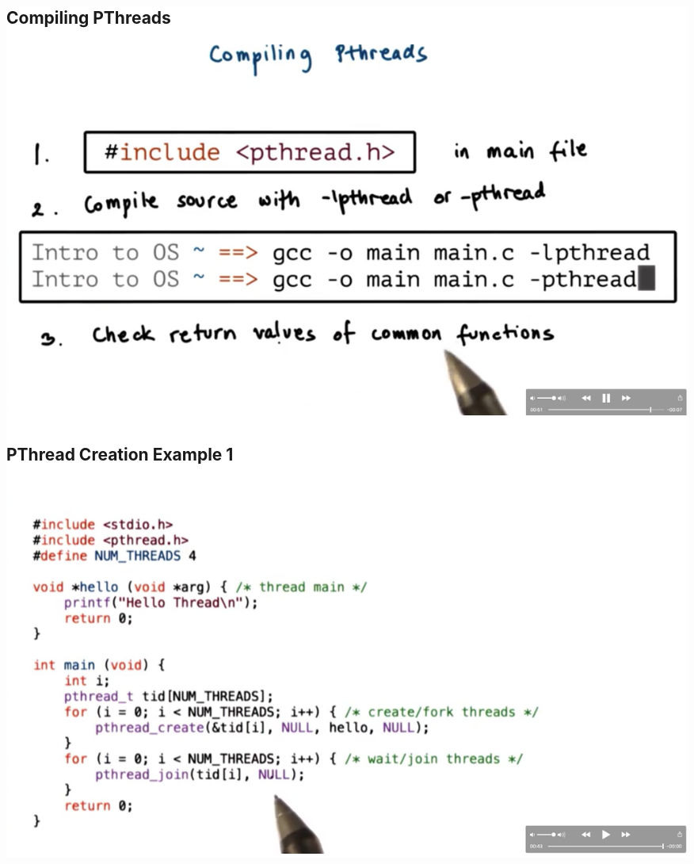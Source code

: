 ## Compiling PThreads

![](assets/db37467e-c553-47ff-ab93-c9a563e19c37.png)

## PThread Creation Example 1

![](assets/f9c7dd92-0cba-4f3f-a956-447277ad1fcf.png)
